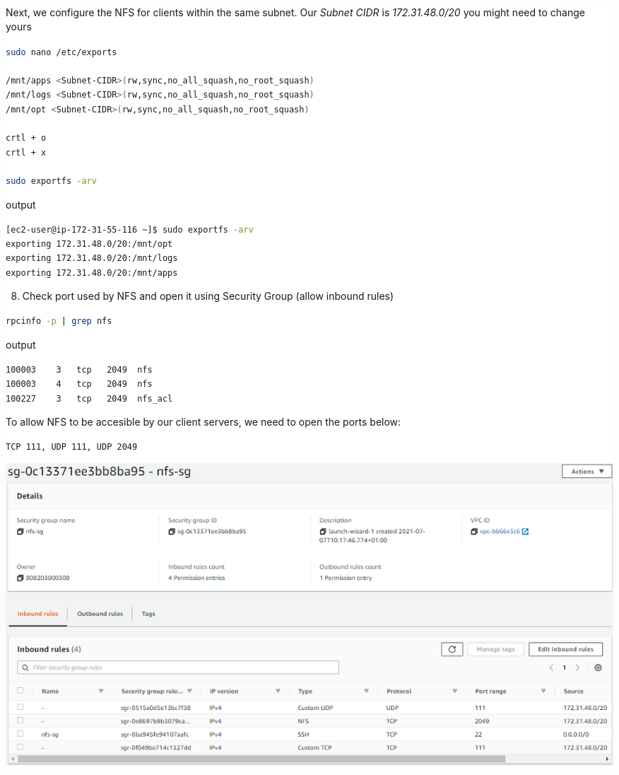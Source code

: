Next, we configure the NFS for clients within the same subnet.
Our _Subnet CIDR_ is _172.31.48.0/20_ you might need to change yours
```bash
sudo nano /etc/exports

/mnt/apps <Subnet-CIDR>(rw,sync,no_all_squash,no_root_squash)
/mnt/logs <Subnet-CIDR>(rw,sync,no_all_squash,no_root_squash)
/mnt/opt <Subnet-CIDR>(rw,sync,no_all_squash,no_root_squash)

crtl + o 
crtl + x

sudo exportfs -arv
```

output

```bash
[ec2-user@ip-172-31-55-116 ~]$ sudo exportfs -arv
exporting 172.31.48.0/20:/mnt/opt
exporting 172.31.48.0/20:/mnt/logs
exporting 172.31.48.0/20:/mnt/apps
```

8. Check port used by NFS and open it using Security Group (allow inbound rules)

```bash
rpcinfo -p | grep nfs
```

output

```bash
100003    3   tcp   2049  nfs
100003    4   tcp   2049  nfs
100227    3   tcp   2049  nfs_acl
```

To allow NFS to be accesible by our client servers, we need to open the ports below:

```bash
TCP 111, UDP 111, UDP 2049
```

![open NFS ports](https://github.com/thinkC/devops-projects/blob/master/img-web-tooling/img6.PNG?raw=true)
